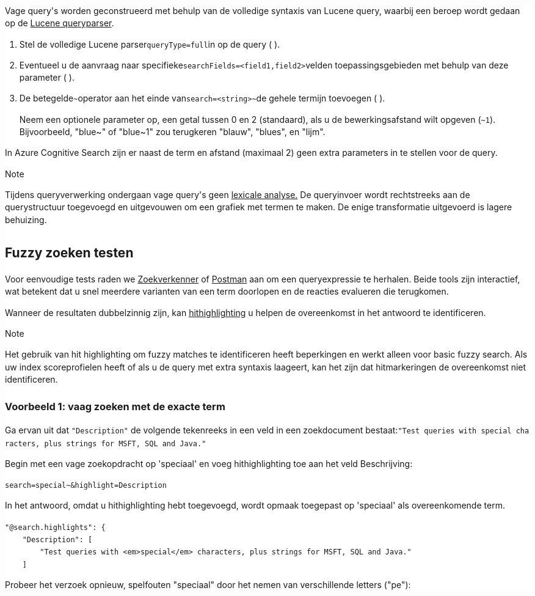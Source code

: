 Vage query's worden geconstrueerd met behulp van de volledige syntaxis van Lucene query, waarbij een beroep wordt gedaan op de [Lucene queryparser](https://lucene.apache.org/core/6_6_1/queryparser/org/apache/lucene/queryparser/classic/package-summary.html).

1. Stel de volledige Lucene parser`queryType=full`in op de query ( ).

1. Eventueel u de aanvraag naar specifieke`searchFields=<field1,field2>`velden toepassingsgebieden met behulp van deze parameter ( ). 

1. De betegelde`~`operator aan het einde van`search=<string>~`de gehele termijn toevoegen ( ).

   Neem een optionele parameter op, een getal tussen 0 en 2 (standaard), als u de bewerkingsafstand wilt opgeven (`~1`). Bijvoorbeeld, "blue~" of "blue~1" zou terugkeren "blauw", "blues", en "lijm".

In Azure Cognitive Search zijn er naast de term en afstand (maximaal 2) geen extra parameters in te stellen voor de query.

> [!NOTE]
> Tijdens queryverwerking ondergaan vage query's geen [lexicale analyse.](search-lucene-query-architecture.md#stage-2-lexical-analysis) De queryinvoer wordt rechtstreeks aan de querystructuur toegevoegd en uitgevouwen om een grafiek met termen te maken. De enige transformatie uitgevoerd is lagere behuizing.

## <a name="testing-fuzzy-search"></a>Fuzzy zoeken testen

Voor eenvoudige tests raden we [Zoekverkenner](search-explorer.md) of [Postman](search-get-started-postman.md) aan om een queryexpressie te herhalen. Beide tools zijn interactief, wat betekent dat u snel meerdere varianten van een term doorlopen en de reacties evalueren die terugkomen.

Wanneer de resultaten dubbelzinnig zijn, kan [hithighlighting](search-pagination-page-layout.md#hit-highlighting) u helpen de overeenkomst in het antwoord te identificeren. 

> [!Note]
> Het gebruik van hit highlighting om fuzzy matches te identificeren heeft beperkingen en werkt alleen voor basic fuzzy search. Als uw index scoreprofielen heeft of als u de query met extra syntaxis laageert, kan het zijn dat hitmarkeringen de overeenkomst niet identificeren. 

### <a name="example-1-fuzzy-search-with-the-exact-term"></a>Voorbeeld 1: vaag zoeken met de exacte term

Ga ervan uit dat `"Description"` de volgende tekenreeks in een veld in een zoekdocument bestaat:`"Test queries with special characters, plus strings for MSFT, SQL and Java."`

Begin met een vage zoekopdracht op 'speciaal' en voeg hithighlighting toe aan het veld Beschrijving:

    search=special~&highlight=Description

In het antwoord, omdat u hithighlighting hebt toegevoegd, wordt opmaak toegepast op 'speciaal' als overeenkomende term.

    "@search.highlights": {
        "Description": [
            "Test queries with <em>special</em> characters, plus strings for MSFT, SQL and Java."
        ]

Probeer het verzoek opnieuw, spelfouten "speciaal" door het nemen van verschillende letters ("pe"):
